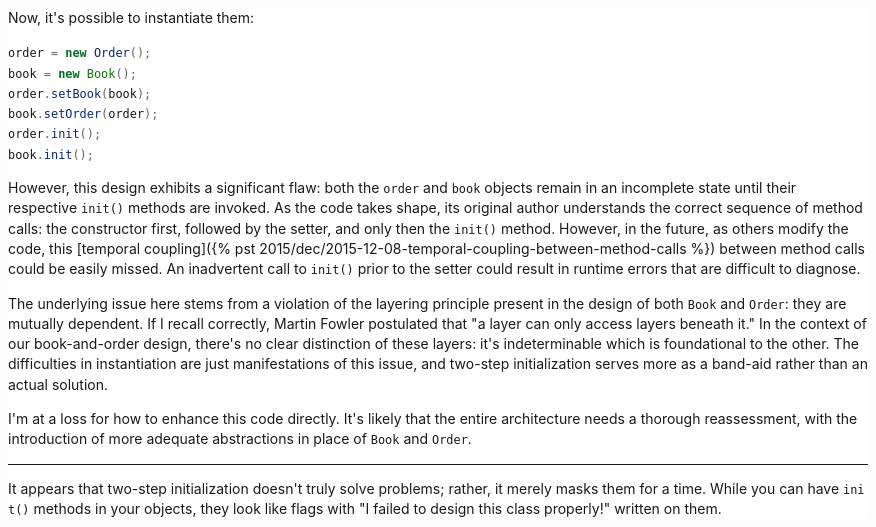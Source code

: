 Now, it's possible to instantiate them:

```java
order = new Order();
book = new Book();
order.setBook(book);
book.setOrder(order);
order.init();
book.init();
```

However, this design exhibits a significant flaw: both the `order` and `book` objects
remain in an incomplete state until their respective `init()` methods are invoked.
As the code takes shape, its original author understands the correct sequence of
method calls: the constructor first, followed by the setter, and only then
the `init()` method. However, in the future, as others modify the code, this
[temporal coupling]({% pst 2015/dec/2015-12-08-temporal-coupling-between-method-calls %})
between method calls could be easily missed. An inadvertent call to
`init()` prior to the setter could result in runtime errors that are difficult to diagnose.

The underlying issue here stems from a violation of the layering principle present
in the design of both `Book` and `Order`: they are mutually dependent.
If I recall correctly, Martin Fowler postulated that "a layer can only access layers beneath it."
In the context of our book-and-order design, there's no clear distinction of
these layers: it's indeterminable which is foundational to the other.
The difficulties in instantiation are just manifestations of this issue,
and two-step initialization serves more as a band-aid rather than an actual solution.

I'm at a loss for how to enhance this code directly. It's likely that the entire architecture
needs a thorough reassessment, with the introduction of more adequate abstractions
in place of `Book` and `Order`.

<hr/>

It appears that two-step initialization doesn't truly solve problems;
rather, it merely masks them for a time. While you can have `init()` methods in your objects,
they look like flags with "I failed to design this class properly!" written on them.
